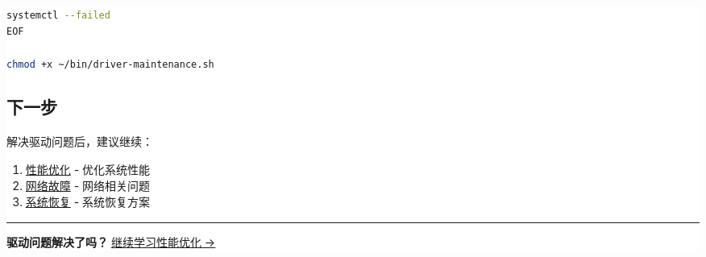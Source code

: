 ```bash
systemctl --failed
EOF

chmod +x ~/bin/driver-maintenance.sh
```

## 下一步

解决驱动问题后，建议继续：

1. [性能优化](/troubleshooting/performance) - 优化系统性能
2. [网络故障](/troubleshooting/network-issues) - 网络相关问题
3. [系统恢复](/troubleshooting/recovery) - 系统恢复方案

---

**驱动问题解决了吗？** [继续学习性能优化 →](/troubleshooting/performance) 